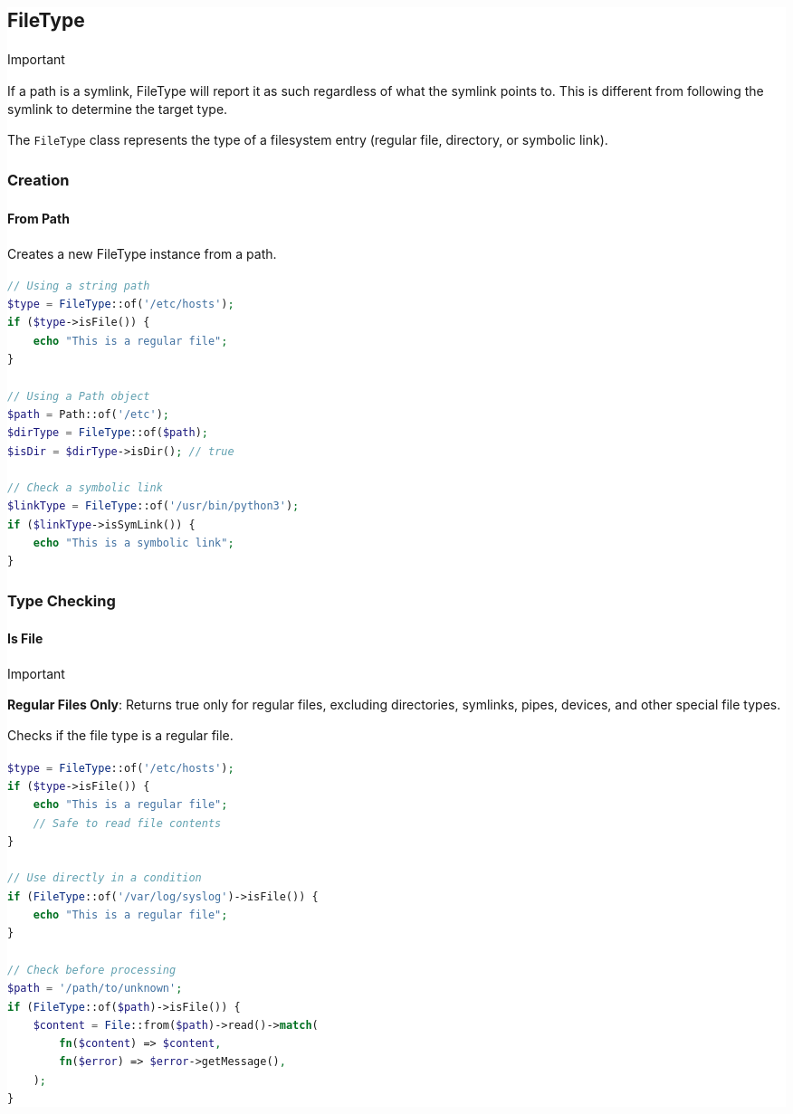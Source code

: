 ## FileType

> [!IMPORTANT]
> If a path is a symlink, FileType will report it as such regardless of what the symlink points to. This is different from following the symlink to determine the target type.

The `FileType` class represents the type of a filesystem entry (regular file, directory, or symbolic link).

### Creation

#### From Path

Creates a new FileType instance from a path.

```php
// Using a string path
$type = FileType::of('/etc/hosts');
if ($type->isFile()) {
    echo "This is a regular file";
}

// Using a Path object
$path = Path::of('/etc');
$dirType = FileType::of($path);
$isDir = $dirType->isDir(); // true

// Check a symbolic link
$linkType = FileType::of('/usr/bin/python3');
if ($linkType->isSymLink()) {
    echo "This is a symbolic link";
}
```

### Type Checking

#### Is File

> [!IMPORTANT]
> **Regular Files Only**: Returns true only for regular files, excluding directories, symlinks, pipes, devices, and other special file types.

Checks if the file type is a regular file.

```php
$type = FileType::of('/etc/hosts');
if ($type->isFile()) {
    echo "This is a regular file";
    // Safe to read file contents
}

// Use directly in a condition
if (FileType::of('/var/log/syslog')->isFile()) {
    echo "This is a regular file";
}

// Check before processing
$path = '/path/to/unknown';
if (FileType::of($path)->isFile()) {
    $content = File::from($path)->read()->match(
        fn($content) => $content,
        fn($error) => $error->getMessage(),
    );
}
```
